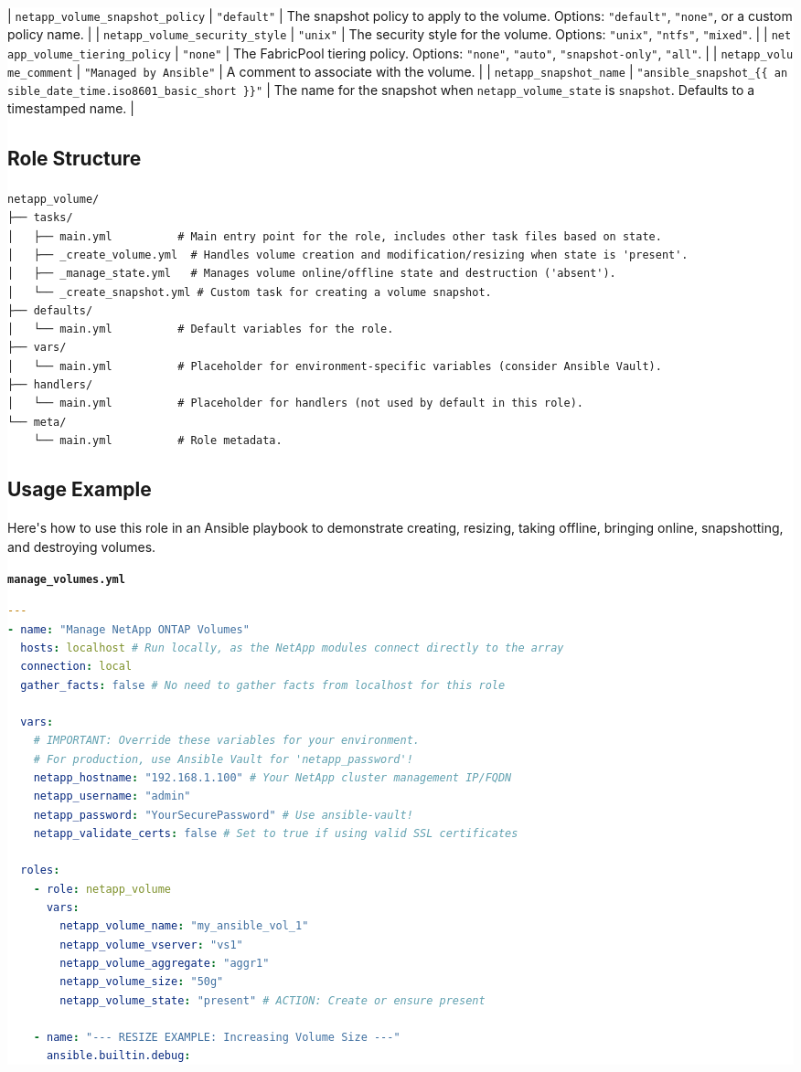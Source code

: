 | `netapp_volume_snapshot_policy` | `"default"`                                       | The snapshot policy to apply to the volume. Options: `"default"`, `"none"`, or a custom policy name.                                                                                                                                                                 |
| `netapp_volume_security_style` | `"unix"`                                          | The security style for the volume. Options: `"unix"`, `"ntfs"`, `"mixed"`.                                                                                                                                                                                           |
| `netapp_volume_tiering_policy` | `"none"`                                          | The FabricPool tiering policy. Options: `"none"`, `"auto"`, `"snapshot-only"`, `"all"`.                                                                                                                                                                             |
| `netapp_volume_comment`       | `"Managed by Ansible"`                            | A comment to associate with the volume.                                                                                                                                                                                                                              |
| `netapp_snapshot_name`        | `"ansible_snapshot_{{ ansible_date_time.iso8601_basic_short }}"` | The name for the snapshot when `netapp_volume_state` is `snapshot`. Defaults to a timestamped name.                                                                                                                                                                  |

## Role Structure

```
netapp_volume/
├── tasks/
│   ├── main.yml          # Main entry point for the role, includes other task files based on state.
│   ├── _create_volume.yml  # Handles volume creation and modification/resizing when state is 'present'.
│   ├── _manage_state.yml   # Manages volume online/offline state and destruction ('absent').
│   └── _create_snapshot.yml # Custom task for creating a volume snapshot.
├── defaults/
│   └── main.yml          # Default variables for the role.
├── vars/
│   └── main.yml          # Placeholder for environment-specific variables (consider Ansible Vault).
├── handlers/
│   └── main.yml          # Placeholder for handlers (not used by default in this role).
└── meta/
    └── main.yml          # Role metadata.
```

## Usage Example

Here's how to use this role in an Ansible playbook to demonstrate creating, resizing, taking offline, bringing online, snapshotting, and destroying volumes.

**`manage_volumes.yml`**

```yaml
---
- name: "Manage NetApp ONTAP Volumes"
  hosts: localhost # Run locally, as the NetApp modules connect directly to the array
  connection: local
  gather_facts: false # No need to gather facts from localhost for this role

  vars:
    # IMPORTANT: Override these variables for your environment.
    # For production, use Ansible Vault for 'netapp_password'!
    netapp_hostname: "192.168.1.100" # Your NetApp cluster management IP/FQDN
    netapp_username: "admin"
    netapp_password: "YourSecurePassword" # Use ansible-vault!
    netapp_validate_certs: false # Set to true if using valid SSL certificates

  roles:
    - role: netapp_volume
      vars:
        netapp_volume_name: "my_ansible_vol_1"
        netapp_volume_vserver: "vs1"
        netapp_volume_aggregate: "aggr1"
        netapp_volume_size: "50g"
        netapp_volume_state: "present" # ACTION: Create or ensure present

    - name: "--- RESIZE EXAMPLE: Increasing Volume Size ---"
      ansible.builtin.debug:
```